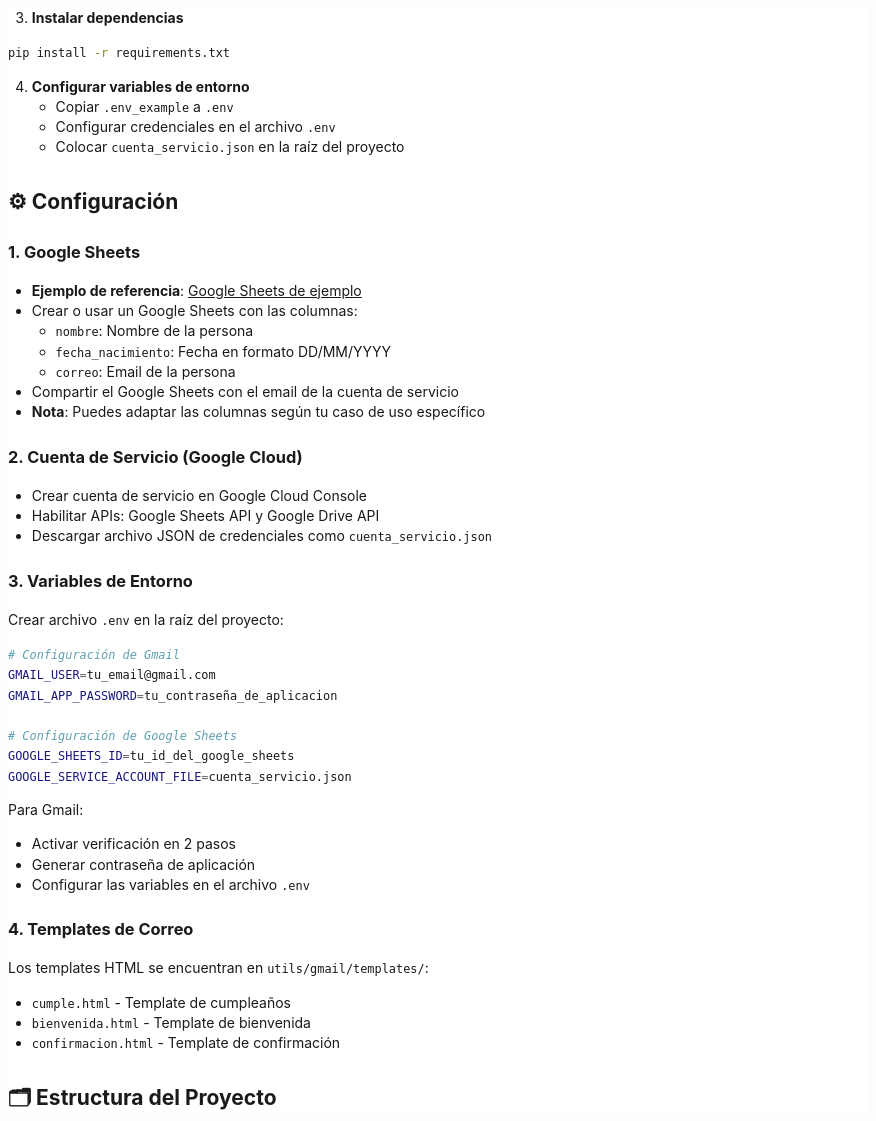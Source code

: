 3. **Instalar dependencias**
```bash
pip install -r requirements.txt
```

4. **Configurar variables de entorno**
   - Copiar `.env_example` a `.env`
   - Configurar credenciales en el archivo `.env`
   - Colocar `cuenta_servicio.json` en la raíz del proyecto

## ⚙️ Configuración

### 1. Google Sheets
- **Ejemplo de referencia**: [Google Sheets de ejemplo](https://docs.google.com/spreadsheets/d/1f3ZZUO9NQ7PS1_6Od6DhOIR9hBaXzFTiI532aEefimI/edit?usp=sharing)
- Crear o usar un Google Sheets con las columnas:
  - `nombre`: Nombre de la persona
  - `fecha_nacimiento`: Fecha en formato DD/MM/YYYY
  - `correo`: Email de la persona
- Compartir el Google Sheets con el email de la cuenta de servicio
- **Nota**: Puedes adaptar las columnas según tu caso de uso específico

### 2. Cuenta de Servicio (Google Cloud)
- Crear cuenta de servicio en Google Cloud Console
- Habilitar APIs: Google Sheets API y Google Drive API
- Descargar archivo JSON de credenciales como `cuenta_servicio.json`

### 3. Variables de Entorno
Crear archivo `.env` en la raíz del proyecto:
```bash
# Configuración de Gmail
GMAIL_USER=tu_email@gmail.com
GMAIL_APP_PASSWORD=tu_contraseña_de_aplicacion

# Configuración de Google Sheets
GOOGLE_SHEETS_ID=tu_id_del_google_sheets
GOOGLE_SERVICE_ACCOUNT_FILE=cuenta_servicio.json
```

Para Gmail:
- Activar verificación en 2 pasos
- Generar contraseña de aplicación
- Configurar las variables en el archivo `.env`

### 4. Templates de Correo
Los templates HTML se encuentran en `utils/gmail/templates/`:
- `cumple.html` - Template de cumpleaños
- `bienvenida.html` - Template de bienvenida
- `confirmacion.html` - Template de confirmación

## 🗂️ Estructura del Proyecto
